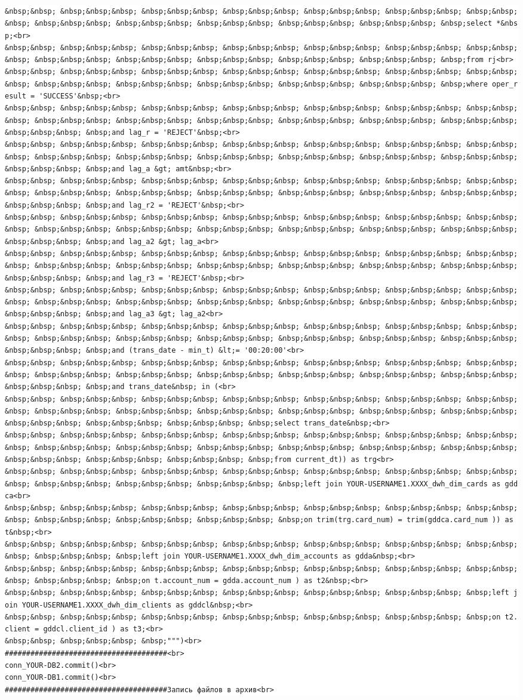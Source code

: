     &nbsp;&nbsp; &nbsp;&nbsp;&nbsp; &nbsp;&nbsp;&nbsp; &nbsp;&nbsp;&nbsp; &nbsp;&nbsp;&nbsp; &nbsp;&nbsp;&nbsp; &nbsp;&nbsp;&nbsp; &nbsp;&nbsp;&nbsp; &nbsp;&nbsp;&nbsp; &nbsp;&nbsp;&nbsp; &nbsp;&nbsp;&nbsp; &nbsp;&nbsp;&nbsp; &nbsp;select *&nbsp;<br>
    &nbsp;&nbsp; &nbsp;&nbsp;&nbsp; &nbsp;&nbsp;&nbsp; &nbsp;&nbsp;&nbsp; &nbsp;&nbsp;&nbsp; &nbsp;&nbsp;&nbsp; &nbsp;&nbsp;&nbsp; &nbsp;&nbsp;&nbsp; &nbsp;&nbsp;&nbsp; &nbsp;&nbsp;&nbsp; &nbsp;&nbsp;&nbsp; &nbsp;&nbsp;&nbsp; &nbsp;from rj<br>
    &nbsp;&nbsp; &nbsp;&nbsp;&nbsp; &nbsp;&nbsp;&nbsp; &nbsp;&nbsp;&nbsp; &nbsp;&nbsp;&nbsp; &nbsp;&nbsp;&nbsp; &nbsp;&nbsp;&nbsp; &nbsp;&nbsp;&nbsp; &nbsp;&nbsp;&nbsp; &nbsp;&nbsp;&nbsp; &nbsp;&nbsp;&nbsp; &nbsp;&nbsp;&nbsp; &nbsp;where oper_result = 'SUCCESS'&nbsp;<br>
    &nbsp;&nbsp; &nbsp;&nbsp;&nbsp; &nbsp;&nbsp;&nbsp; &nbsp;&nbsp;&nbsp; &nbsp;&nbsp;&nbsp; &nbsp;&nbsp;&nbsp; &nbsp;&nbsp;&nbsp; &nbsp;&nbsp;&nbsp; &nbsp;&nbsp;&nbsp; &nbsp;&nbsp;&nbsp; &nbsp;&nbsp;&nbsp; &nbsp;&nbsp;&nbsp; &nbsp;&nbsp;&nbsp; &nbsp;&nbsp;&nbsp; &nbsp;and lag_r = 'REJECT'&nbsp;<br>
    &nbsp;&nbsp; &nbsp;&nbsp;&nbsp; &nbsp;&nbsp;&nbsp; &nbsp;&nbsp;&nbsp; &nbsp;&nbsp;&nbsp; &nbsp;&nbsp;&nbsp; &nbsp;&nbsp;&nbsp; &nbsp;&nbsp;&nbsp; &nbsp;&nbsp;&nbsp; &nbsp;&nbsp;&nbsp; &nbsp;&nbsp;&nbsp; &nbsp;&nbsp;&nbsp; &nbsp;&nbsp;&nbsp; &nbsp;&nbsp;&nbsp; &nbsp;and lag_a &gt; amt&nbsp;<br>
    &nbsp;&nbsp; &nbsp;&nbsp;&nbsp; &nbsp;&nbsp;&nbsp; &nbsp;&nbsp;&nbsp; &nbsp;&nbsp;&nbsp; &nbsp;&nbsp;&nbsp; &nbsp;&nbsp;&nbsp; &nbsp;&nbsp;&nbsp; &nbsp;&nbsp;&nbsp; &nbsp;&nbsp;&nbsp; &nbsp;&nbsp;&nbsp; &nbsp;&nbsp;&nbsp; &nbsp;&nbsp;&nbsp; &nbsp;&nbsp;&nbsp; &nbsp;and lag_r2 = 'REJECT'&nbsp;<br>
    &nbsp;&nbsp; &nbsp;&nbsp;&nbsp; &nbsp;&nbsp;&nbsp; &nbsp;&nbsp;&nbsp; &nbsp;&nbsp;&nbsp; &nbsp;&nbsp;&nbsp; &nbsp;&nbsp;&nbsp; &nbsp;&nbsp;&nbsp; &nbsp;&nbsp;&nbsp; &nbsp;&nbsp;&nbsp; &nbsp;&nbsp;&nbsp; &nbsp;&nbsp;&nbsp; &nbsp;&nbsp;&nbsp; &nbsp;&nbsp;&nbsp; &nbsp;and lag_a2 &gt; lag_a<br>
    &nbsp;&nbsp; &nbsp;&nbsp;&nbsp; &nbsp;&nbsp;&nbsp; &nbsp;&nbsp;&nbsp; &nbsp;&nbsp;&nbsp; &nbsp;&nbsp;&nbsp; &nbsp;&nbsp;&nbsp; &nbsp;&nbsp;&nbsp; &nbsp;&nbsp;&nbsp; &nbsp;&nbsp;&nbsp; &nbsp;&nbsp;&nbsp; &nbsp;&nbsp;&nbsp; &nbsp;&nbsp;&nbsp; &nbsp;&nbsp;&nbsp; &nbsp;and lag_r3 = 'REJECT'&nbsp;<br>
    &nbsp;&nbsp; &nbsp;&nbsp;&nbsp; &nbsp;&nbsp;&nbsp; &nbsp;&nbsp;&nbsp; &nbsp;&nbsp;&nbsp; &nbsp;&nbsp;&nbsp; &nbsp;&nbsp;&nbsp; &nbsp;&nbsp;&nbsp; &nbsp;&nbsp;&nbsp; &nbsp;&nbsp;&nbsp; &nbsp;&nbsp;&nbsp; &nbsp;&nbsp;&nbsp; &nbsp;&nbsp;&nbsp; &nbsp;&nbsp;&nbsp; &nbsp;and lag_a3 &gt; lag_a2<br>
    &nbsp;&nbsp; &nbsp;&nbsp;&nbsp; &nbsp;&nbsp;&nbsp; &nbsp;&nbsp;&nbsp; &nbsp;&nbsp;&nbsp; &nbsp;&nbsp;&nbsp; &nbsp;&nbsp;&nbsp; &nbsp;&nbsp;&nbsp; &nbsp;&nbsp;&nbsp; &nbsp;&nbsp;&nbsp; &nbsp;&nbsp;&nbsp; &nbsp;&nbsp;&nbsp; &nbsp;&nbsp;&nbsp; &nbsp;&nbsp;&nbsp; &nbsp;and (trans_date - min_t) &lt;= '00:20:00'<br>
    &nbsp;&nbsp; &nbsp;&nbsp;&nbsp; &nbsp;&nbsp;&nbsp; &nbsp;&nbsp;&nbsp; &nbsp;&nbsp;&nbsp; &nbsp;&nbsp;&nbsp; &nbsp;&nbsp;&nbsp; &nbsp;&nbsp;&nbsp; &nbsp;&nbsp;&nbsp; &nbsp;&nbsp;&nbsp; &nbsp;&nbsp;&nbsp; &nbsp;&nbsp;&nbsp; &nbsp;&nbsp;&nbsp; &nbsp;&nbsp;&nbsp; &nbsp;and trans_date&nbsp; in (<br>
    &nbsp;&nbsp; &nbsp;&nbsp;&nbsp; &nbsp;&nbsp;&nbsp; &nbsp;&nbsp;&nbsp; &nbsp;&nbsp;&nbsp; &nbsp;&nbsp;&nbsp; &nbsp;&nbsp;&nbsp; &nbsp;&nbsp;&nbsp; &nbsp;&nbsp;&nbsp; &nbsp;&nbsp;&nbsp; &nbsp;&nbsp;&nbsp; &nbsp;&nbsp;&nbsp; &nbsp;&nbsp;&nbsp; &nbsp;&nbsp;&nbsp; &nbsp;&nbsp;&nbsp; &nbsp;&nbsp;&nbsp; &nbsp;select trans_date&nbsp;<br>
    &nbsp;&nbsp; &nbsp;&nbsp;&nbsp; &nbsp;&nbsp;&nbsp; &nbsp;&nbsp;&nbsp; &nbsp;&nbsp;&nbsp; &nbsp;&nbsp;&nbsp; &nbsp;&nbsp;&nbsp; &nbsp;&nbsp;&nbsp; &nbsp;&nbsp;&nbsp; &nbsp;&nbsp;&nbsp; &nbsp;&nbsp;&nbsp; &nbsp;&nbsp;&nbsp; &nbsp;&nbsp;&nbsp; &nbsp;&nbsp;&nbsp; &nbsp;&nbsp;&nbsp; &nbsp;&nbsp;&nbsp; &nbsp;from current_dt)) as trg<br>
    &nbsp;&nbsp; &nbsp;&nbsp;&nbsp; &nbsp;&nbsp;&nbsp; &nbsp;&nbsp;&nbsp; &nbsp;&nbsp;&nbsp; &nbsp;&nbsp;&nbsp; &nbsp;&nbsp;&nbsp; &nbsp;&nbsp;&nbsp; &nbsp;&nbsp;&nbsp; &nbsp;&nbsp;&nbsp; &nbsp;left join YOUR-USERNAME1.XXXX_dwh_dim_cards as gddca<br>
    &nbsp;&nbsp; &nbsp;&nbsp;&nbsp; &nbsp;&nbsp;&nbsp; &nbsp;&nbsp;&nbsp; &nbsp;&nbsp;&nbsp; &nbsp;&nbsp;&nbsp; &nbsp;&nbsp;&nbsp; &nbsp;&nbsp;&nbsp; &nbsp;&nbsp;&nbsp; &nbsp;&nbsp;&nbsp; &nbsp;on trim(trg.card_num) = trim(gddca.card_num )) as t&nbsp;<br>
    &nbsp;&nbsp; &nbsp;&nbsp;&nbsp; &nbsp;&nbsp;&nbsp; &nbsp;&nbsp;&nbsp; &nbsp;&nbsp;&nbsp; &nbsp;&nbsp;&nbsp; &nbsp;&nbsp;&nbsp; &nbsp;&nbsp;&nbsp; &nbsp;left join YOUR-USERNAME1.XXXX_dwh_dim_accounts as gdda&nbsp;<br>
    &nbsp;&nbsp; &nbsp;&nbsp;&nbsp; &nbsp;&nbsp;&nbsp; &nbsp;&nbsp;&nbsp; &nbsp;&nbsp;&nbsp; &nbsp;&nbsp;&nbsp; &nbsp;&nbsp;&nbsp; &nbsp;&nbsp;&nbsp; &nbsp;on t.account_num = gdda.account_num ) as t2&nbsp;<br>
    &nbsp;&nbsp; &nbsp;&nbsp;&nbsp; &nbsp;&nbsp;&nbsp; &nbsp;&nbsp;&nbsp; &nbsp;&nbsp;&nbsp; &nbsp;&nbsp;&nbsp; &nbsp;left join YOUR-USERNAME1.XXXX_dwh_dim_clients as gddcl&nbsp;<br>
    &nbsp;&nbsp; &nbsp;&nbsp;&nbsp; &nbsp;&nbsp;&nbsp; &nbsp;&nbsp;&nbsp; &nbsp;&nbsp;&nbsp; &nbsp;&nbsp;&nbsp; &nbsp;on t2.client = gddcl.client_id ) as t3;<br>
    &nbsp;&nbsp; &nbsp;&nbsp;&nbsp; &nbsp;""")<br>
    ######################################<br>
    conn_YOUR-DB2.commit()<br>
    conn_YOUR-DB1.commit()<br>
    ######################################Запись файлов в архив<br>
